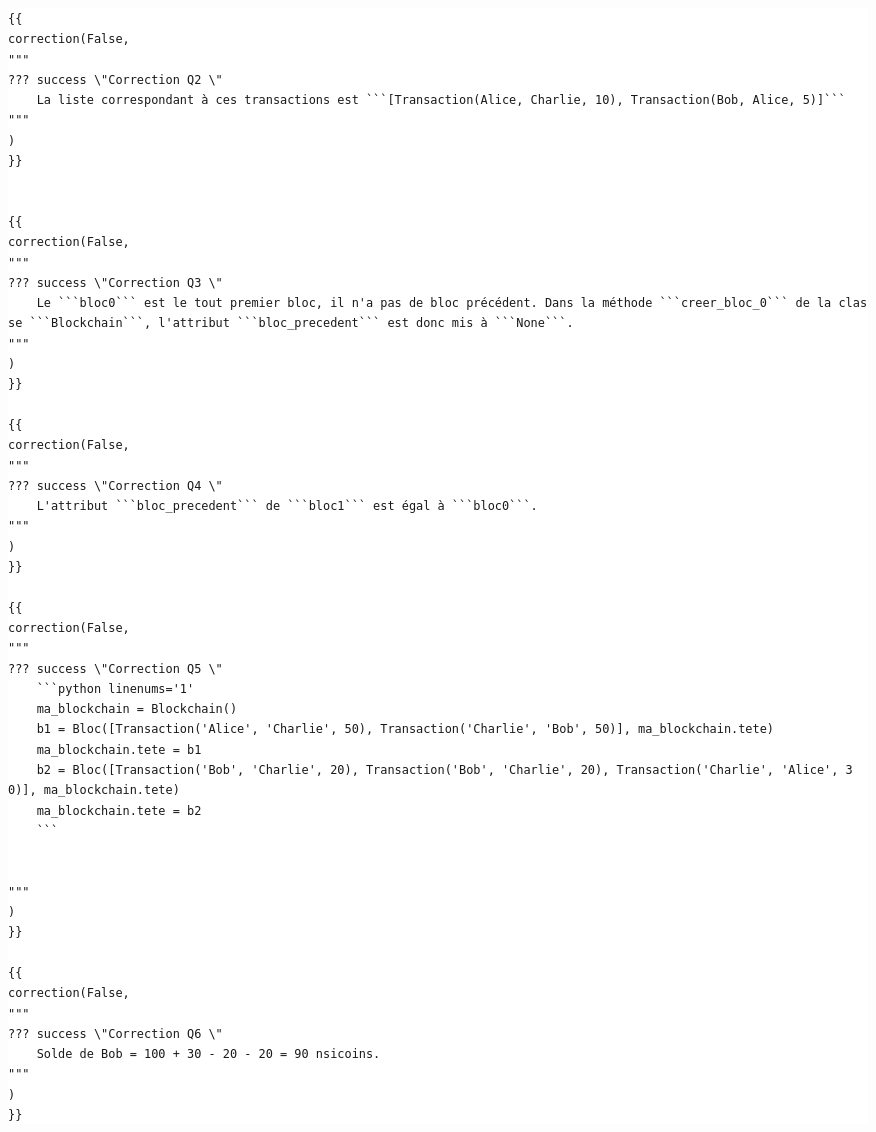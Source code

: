     {{
    correction(False,
    """
    ??? success \"Correction Q2 \" 
        La liste correspondant à ces transactions est ```[Transaction(Alice, Charlie, 10), Transaction(Bob, Alice, 5)]``` 
    """
    )
    }}


    {{
    correction(False,
    """
    ??? success \"Correction Q3 \" 
        Le ```bloc0``` est le tout premier bloc, il n'a pas de bloc précédent. Dans la méthode ```creer_bloc_0``` de la classe ```Blockchain```, l'attribut ```bloc_precedent``` est donc mis à ```None```. 
    """
    )
    }}

    {{
    correction(False,
    """
    ??? success \"Correction Q4 \" 
        L'attribut ```bloc_precedent``` de ```bloc1``` est égal à ```bloc0```.
    """
    )
    }}

    {{
    correction(False,
    """
    ??? success \"Correction Q5 \" 
        ```python linenums='1'
        ma_blockchain = Blockchain()        
        b1 = Bloc([Transaction('Alice', 'Charlie', 50), Transaction('Charlie', 'Bob', 50)], ma_blockchain.tete)
        ma_blockchain.tete = b1
        b2 = Bloc([Transaction('Bob', 'Charlie', 20), Transaction('Bob', 'Charlie', 20), Transaction('Charlie', 'Alice', 30)], ma_blockchain.tete)
        ma_blockchain.tete = b2
        ```


    """
    )
    }}

    {{
    correction(False,
    """
    ??? success \"Correction Q6 \" 
        Solde de Bob = 100 + 30 - 20 - 20 = 90 nsicoins.
    """
    )
    }}
